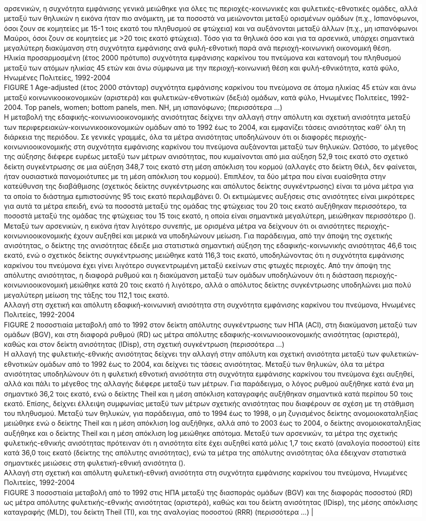 αρσενικών, η συχνότητα εμφάνισης γενικά μειώθηκε για όλες τις περιοχές-κοινωνικές και φυλετικές-εθνοτικές ομάδες, αλλά μεταξύ των θηλυκών η εικόνα ήταν πιο ανάμικτη, με τα ποσοστά να μειώνονται μεταξύ ορισμένων ομάδων (π.χ., Ισπανόφωνοι, όσοι ζουν σε κομητείες με 15-1 τοις εκατό του πληθυσμού σε φτώχεια) και να αυξάνονται μεταξύ άλλων (π.χ., μη ισπανόφωνοι Μαύροι, όσοι ζουν σε κομητείες με >20 τοις εκατό φτώχεια). Τόσο για τα θηλυκά όσο και για τα αρσενικά, υπάρχει σημαντικά μεγαλύτερη διακύμανση στη συχνότητα εμφάνισης ανά φυλή-εθνοτική παρά ανά περιοχή-κοινωνική οικονομική θέση.<br/>Ηλικία προσαρμοσμένη (έτος 2000 πρότυπο) συχνότητα εμφάνισης καρκίνου του πνεύμονα και κατανομή του πληθυσμού μεταξύ των ατόμων ηλικίας 45 ετών και άνω σύμφωνα με την περιοχή-κοινωνική θέση και φυλή-εθνικότητα, κατά φύλο, Ηνωμένες Πολιτείες, 1992-2004<br/>FIGURE 1 Age-adjusted (έτος 2000 στάνταρ) συχνότητα εμφάνισης καρκίνου του πνεύμονα σε άτομα ηλικίας 45 ετών και άνω μεταξύ κοινωνικοοικονομικών (αριστερά) και φυλετικών-εθνοτικών (δεξιά) ομάδων, κατά φύλο, Ηνωμένες Πολιτείες, 1992-2004. Top panels, women; bottom panels, men. NH, μη ισπανόφωνο; (περισσότερα ...)<br/>Η μεταβολή της εδαφικής-κοινωνιοοικονομικής ανισότητας δείχνει την αλλαγή στην απόλυτη και σχετική ανισότητα μεταξύ των περιφερειακών-κοινωνικοοικονομικών ομάδων από το 1992 έως το 2004, και εμφανίζει τάσεις ανισότητας καθ' όλη τη διάρκεια της περιόδου. Σε γενικές γραμμές, όλα τα μέτρα ανισότητας υποδηλώνουν ότι οι διαφορές περιοχής-κοινωνιοοικονομικής στη συχνότητα εμφάνισης καρκίνου του πνεύμονα αυξάνονται μεταξύ των θηλυκών. Ωστόσο, το μέγεθος της αύξησης διέφερε ευρέως μεταξύ των μέτρων ανισότητας, που κυμαίνονται από μια αύξηση 52,9 τοις εκατό στο σχετικό δείκτη συγκέντρωσης σε μια αύξηση 348,7 τοις εκατό στη μέση απόκλιση του κορμού (αλλαγές στο δείκτη Θέιλ, δεν φαίνεται, ήταν ουσιαστικά πανομοιότυπες με τη μέση απόκλιση του κορμού). Επιπλέον, τα δύο μέτρα που είναι ευαίσθητα στην κατεύθυνση της διαβάθμισης (σχετικός δείκτης συγκέντρωσης και απόλυτος δείκτης συγκέντρωσης) είναι τα μόνα μέτρα για τα οποία το διάστημα εμπιστοσύνης 95 τοις εκατό περιλαμβάνει 0. Οι εκτιμώμενες αυξήσεις στις ανισότητες είναι μικρότερες για αυτά τα μέτρα επειδή, ενώ τα ποσοστά μεταξύ της ομάδας της φτώχειας του 20 τοις εκατό αυξήθηκαν περισσότερο, τα ποσοστά μεταξύ της ομάδας της φτώχειας του 15 τοις εκατό, η οποία είναι σημαντικά μεγαλύτερη, μειώθηκαν περισσότερο (). Μεταξύ των αρσενικών, η εικόνα ήταν λιγότερο συνεπής, με ορισμένα μέτρα να δείχνουν ότι οι ανισότητες περιοχής-κοινωνιοοικονομικής έχουν αυξηθεί και μερικά να υποδηλώνουν μείωση. Για παράδειγμα, από την άποψη της σχετικής ανισότητας, ο δείκτης της ανισότητας έδειξε μια στατιστικά σημαντική αύξηση της εδαφικής-κοινωνικής ανισότητας 46,6 τοις εκατό, ενώ ο σχετικός δείκτης συγκέντρωσης μειώθηκε κατά 116,3 τοις εκατό, υποδηλώνοντας ότι η συχνότητα εμφάνισης καρκίνου του πνεύμονα έχει γίνει λιγότερο συγκεντρωμένη μεταξύ εκείνων στις φτωχές περιοχές. Από την άποψη της απόλυτης ανισότητας, η διαφορά ρυθμού και η διακύμανση μεταξύ των ομάδων υποδηλώνουν ότι η διάσταση περιοχής-κοινωνιοοικονομική μειώθηκε κατά 20 τοις εκατό ή λιγότερο, αλλά ο απόλυτος δείκτης συγκέντρωσης υποδηλώνει μια πολύ μεγαλύτερη μείωση της τάξης του 112,1 τοις εκατό.<br/>Αλλαγή στη σχετική και απόλυτη εδαφική-κοινωνική ανισότητα στη συχνότητα εμφάνισης καρκίνου του πνεύμονα, Ηνωμένες Πολιτείες, 1992-2004<br/>FIGURE 2 ποσοστιαία μεταβολή από το 1992 στον δείκτη απόλυτης συγκέντρωσης των ΗΠΑ (ACI), στη διακύμανση μεταξύ των ομάδων (BGV), και στη διαφορά ρυθμού (RD) ως μέτρα απόλυτης εδαφικής-κοινωνιοοικονομικής ανισότητας (αριστερά), καθώς και στον δείκτη ανισότητας (IDisp), στη σχετική συγκέντρωση (περισσότερα ...)<br/>Η αλλαγή της φυλετικής-εθνικής ανισότητας δείχνει την αλλαγή στην απόλυτη και σχετική ανισότητα μεταξύ των φυλετικών-εθνοτικών ομάδων από το 1992 έως το 2004, και δείχνει τις τάσεις ανισότητας. Μεταξύ των θηλυκών, όλα τα μέτρα ανισότητας υποδηλώνουν ότι η φυλετική εθνοτική ανισότητα στη συχνότητα εμφάνισης καρκίνου του πνεύμονα έχει αυξηθεί, αλλά και πάλι το μέγεθος της αλλαγής διέφερε μεταξύ των μέτρων. Για παράδειγμα, ο λόγος ρυθμού αυξήθηκε κατά ένα μη σημαντικό 36,2 τοις εκατό, ενώ ο δείκτης Theil και η μέση απόκλιση καταγραφής αυξήθηκαν σημαντικά κατά περίπου 50 τοις εκατό. Επίσης, δείχνει έλλειψη συμφωνίας μεταξύ των μέτρων σχετικής ανισότητας που διαφέρουν σε σχέση με τη στάθμιση του πληθυσμού. Μεταξύ των θηλυκών, για παράδειγμα, από το 1994 έως το 1998, ο μη ζυγισμένος δείκτης ανομοιοκαταληξίας μειώθηκε ενώ ο δείκτης Theil και η μέση απόκλιση log αυξήθηκε, αλλά από το 2003 έως το 2004, ο δείκτης ανομοιοκαταληξίας αυξήθηκε και ο δείκτης Theil και η μέση απόκλιση log μειώθηκε απότομα. Μεταξύ των αρσενικών, τα μέτρα της σχετικής φυλετικής-εθνικής ανισότητας πρότειναν ότι η ανισότητα είτε έχει αυξηθεί κατά μόλις 1,7 τοις εκατό (αναλογία ποσοστού) είτε κατά 36,0 τοις εκατό (δείκτης της απόλυτης ανισότητας), ενώ τα μέτρα της απόλυτης ανισότητας όλα έδειχναν στατιστικά σημαντικές μειώσεις στη φυλετική-εθνική ανισότητα ().<br/>Αλλαγή στη σχετική και απόλυτη φυλετική-εθνική ανισότητα στη συχνότητα εμφάνισης καρκίνου του πνεύμονα, Ηνωμένες Πολιτείες, 1992-2004<br/>FIGURE 3 ποσοστιαία μεταβολή από το 1992 στις ΗΠΑ μεταξύ της διασποράς ομάδων (BGV) και της διαφοράς ποσοστού (RD) ως μέτρα απόλυτης φυλετικής-εθνικής ανισότητας (αριστερά), καθώς και του δείκτη ανισότητας (IDisp), της μέσης απόκλισης καταγραφής (MLD), του δείκτη Theil (TI), και της αναλογίας ποσοστού (RRR) (περισσότερα ...) |
